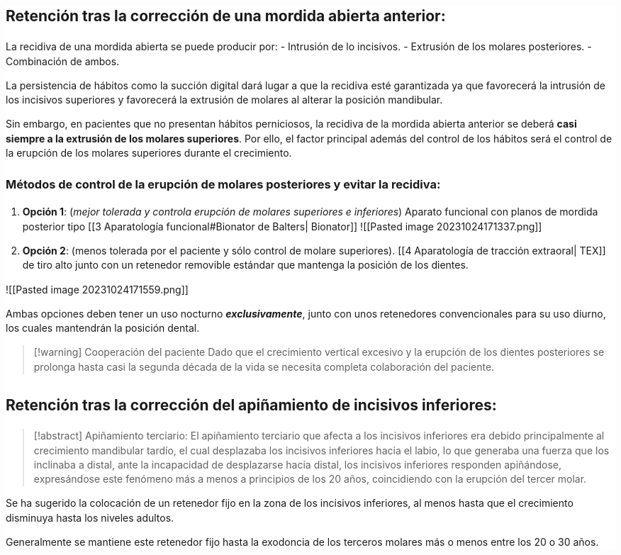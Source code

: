 
## Retención tras la corrección de una mordida abierta anterior:
La recidiva de una mordida abierta se puede producir por:
	- Intrusión de lo incisivos.
	- Extrusión de los molares posteriores.
	- Combinación de ambos.

La persistencia de hábitos como la succión digital dará lugar a que la recidiva esté garantizada ya que favorecerá la intrusión de los incisivos superiores y favorecerá la extrusión de molares al alterar la posición mandibular.

Sin embargo, en pacientes que no presentan hábitos perniciosos, la recidiva de la mordida abierta anterior se deberá **casi siempre a la extrusión de los molares superiores**. Por ello, el factor principal además del control de los hábitos será el control de la erupción de los molares superiores durante el crecimiento.

### Métodos de control de la erupción de molares posteriores y evitar la recidiva:

1. **Opción 1**: (_mejor tolerada y controla erupción de molares superiores e inferiores_) Aparato funcional con planos de mordida posterior tipo [[3 Aparatología funcional#Bionator de Balters| Bionator]] 
![[Pasted image 20231024171337.png]]

2. **Opción 2**: (menos tolerada por el paciente y sólo control de molare superiores). [[4 Aparatología de tracción extraoral| TEX]] de tiro alto junto con un retenedor removible estándar que mantenga la posición de los dientes.

![[Pasted image 20231024171559.png]]


Ambas opciones deben tener un uso nocturno **_exclusivamente_**, junto con unos retenedores convencionales para su uso diurno, los cuales mantendrán la posición dental.

> [!warning] Cooperación del paciente
> Dado que el crecimiento vertical excesivo y la erupción de los dientes posteriores se prolonga hasta casi la segunda década de la vida se necesita completa colaboración del paciente.


## Retención tras la corrección del apiñamiento de incisivos inferiores:

> [!abstract] Apiñamiento terciario:
> El apiñamiento terciario que afecta a los incisivos inferiores era debido principalmente al crecimiento mandibular tardío, el cual desplazaba los incisivos inferiores hacia el labio, lo que generaba una fuerza que los inclinaba a distal, ante la incapacidad de desplazarse hacia distal, los incisivos inferiores responden apiñándose, expresándose este fenómeno más a menos a principios de los 20 años, coincidiendo con la erupción del tercer molar.

Se ha sugerido la colocación de un retenedor fijo en la zona de los incisivos inferiores, al menos hasta que el crecimiento disminuya hasta los niveles adultos.

Generalmente se mantiene este retenedor fijo hasta la exodoncia  de los terceros molares más o menos entre los 20 o 30 años.
